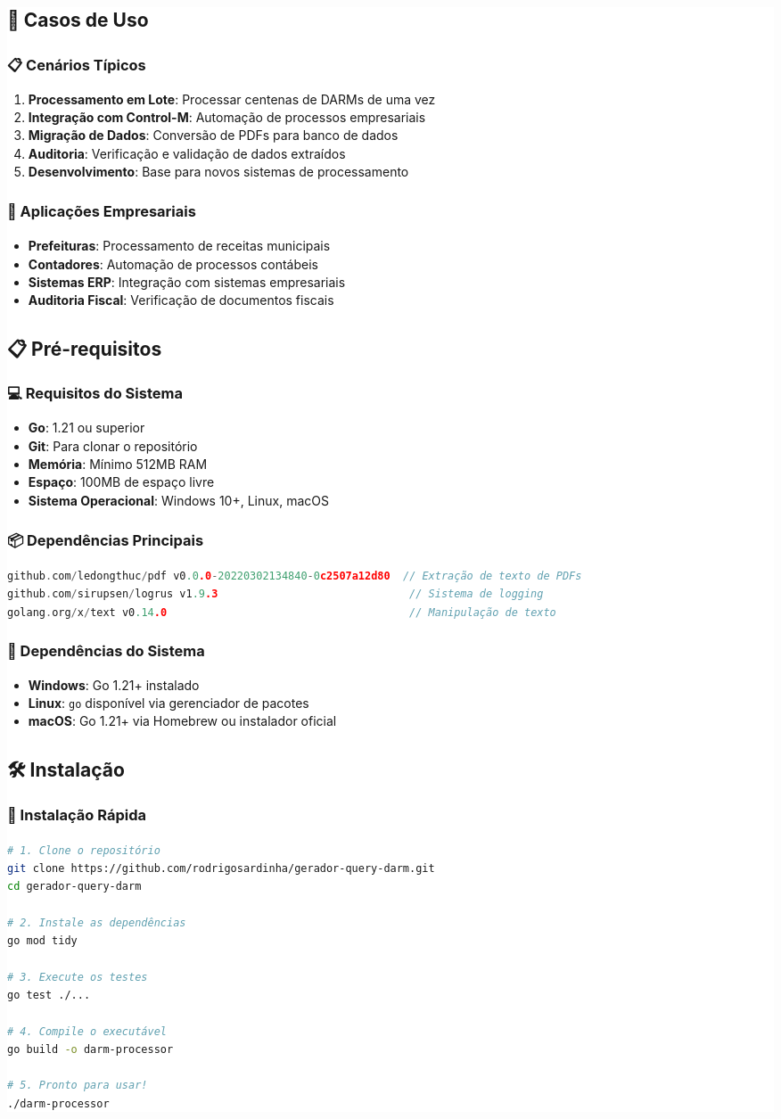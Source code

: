 ## 🎯 Casos de Uso

### 📋 Cenários Típicos

1. **Processamento em Lote**: Processar centenas de DARMs de uma vez
2. **Integração com Control-M**: Automação de processos empresariais
3. **Migração de Dados**: Conversão de PDFs para banco de dados
4. **Auditoria**: Verificação e validação de dados extraídos
5. **Desenvolvimento**: Base para novos sistemas de processamento

### 🏢 Aplicações Empresariais

- **Prefeituras**: Processamento de receitas municipais
- **Contadores**: Automação de processos contábeis
- **Sistemas ERP**: Integração com sistemas empresariais
- **Auditoria Fiscal**: Verificação de documentos fiscais

## 📋 Pré-requisitos

### 💻 Requisitos do Sistema

- **Go**: 1.21 ou superior
- **Git**: Para clonar o repositório
- **Memória**: Mínimo 512MB RAM
- **Espaço**: 100MB de espaço livre
- **Sistema Operacional**: Windows 10+, Linux, macOS

### 📦 Dependências Principais

```go
github.com/ledongthuc/pdf v0.0.0-20220302134840-0c2507a12d80  // Extração de texto de PDFs
github.com/sirupsen/logrus v1.9.3                              // Sistema de logging
golang.org/x/text v0.14.0                                      // Manipulação de texto
```

### 🔧 Dependências do Sistema

- **Windows**: Go 1.21+ instalado
- **Linux**: `go` disponível via gerenciador de pacotes
- **macOS**: Go 1.21+ via Homebrew ou instalador oficial

## 🛠️ Instalação

### 🚀 Instalação Rápida

```bash
# 1. Clone o repositório
git clone https://github.com/rodrigosardinha/gerador-query-darm.git
cd gerador-query-darm

# 2. Instale as dependências
go mod tidy

# 3. Execute os testes
go test ./...

# 4. Compile o executável
go build -o darm-processor

# 5. Pronto para usar!
./darm-processor
```
